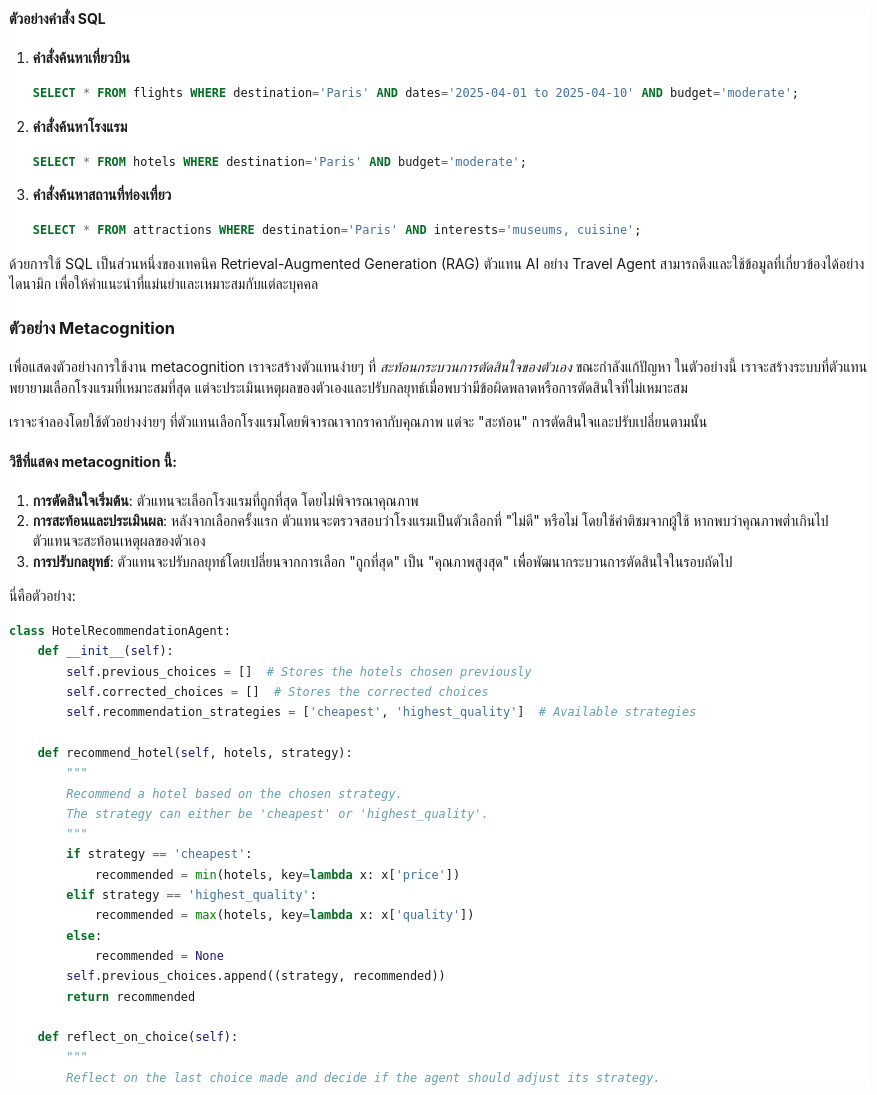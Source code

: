    ```python
   ```

#### ตัวอย่างคำสั่ง SQL

1. **คำสั่งค้นหาเที่ยวบิน**

   ```sql
   SELECT * FROM flights WHERE destination='Paris' AND dates='2025-04-01 to 2025-04-10' AND budget='moderate';
   ```

2. **คำสั่งค้นหาโรงแรม**

   ```sql
   SELECT * FROM hotels WHERE destination='Paris' AND budget='moderate';
   ```

3. **คำสั่งค้นหาสถานที่ท่องเที่ยว**

   ```sql
   SELECT * FROM attractions WHERE destination='Paris' AND interests='museums, cuisine';
   ```

ด้วยการใช้ SQL เป็นส่วนหนึ่งของเทคนิค Retrieval-Augmented Generation (RAG) ตัวแทน AI อย่าง Travel Agent สามารถดึงและใช้ข้อมูลที่เกี่ยวข้องได้อย่างไดนามิก เพื่อให้คำแนะนำที่แม่นยำและเหมาะสมกับแต่ละบุคคล

### ตัวอย่าง Metacognition

เพื่อแสดงตัวอย่างการใช้งาน metacognition เราจะสร้างตัวแทนง่ายๆ ที่ *สะท้อนกระบวนการตัดสินใจของตัวเอง* ขณะกำลังแก้ปัญหา ในตัวอย่างนี้ เราจะสร้างระบบที่ตัวแทนพยายามเลือกโรงแรมที่เหมาะสมที่สุด แต่จะประเมินเหตุผลของตัวเองและปรับกลยุทธ์เมื่อพบว่ามีข้อผิดพลาดหรือการตัดสินใจที่ไม่เหมาะสม

เราจะจำลองโดยใช้ตัวอย่างง่ายๆ ที่ตัวแทนเลือกโรงแรมโดยพิจารณาจากราคากับคุณภาพ แต่จะ "สะท้อน" การตัดสินใจและปรับเปลี่ยนตามนั้น

#### วิธีที่แสดง metacognition นี้:

1. **การตัดสินใจเริ่มต้น**: ตัวแทนจะเลือกโรงแรมที่ถูกที่สุด โดยไม่พิจารณาคุณภาพ
2. **การสะท้อนและประเมินผล**: หลังจากเลือกครั้งแรก ตัวแทนจะตรวจสอบว่าโรงแรมเป็นตัวเลือกที่ "ไม่ดี" หรือไม่ โดยใช้คำติชมจากผู้ใช้ หากพบว่าคุณภาพต่ำเกินไป ตัวแทนจะสะท้อนเหตุผลของตัวเอง
3. **การปรับกลยุทธ์**: ตัวแทนจะปรับกลยุทธ์โดยเปลี่ยนจากการเลือก "ถูกที่สุด" เป็น "คุณภาพสูงสุด" เพื่อพัฒนากระบวนการตัดสินใจในรอบถัดไป

นี่คือตัวอย่าง:

```python
class HotelRecommendationAgent:
    def __init__(self):
        self.previous_choices = []  # Stores the hotels chosen previously
        self.corrected_choices = []  # Stores the corrected choices
        self.recommendation_strategies = ['cheapest', 'highest_quality']  # Available strategies

    def recommend_hotel(self, hotels, strategy):
        """
        Recommend a hotel based on the chosen strategy.
        The strategy can either be 'cheapest' or 'highest_quality'.
        """
        if strategy == 'cheapest':
            recommended = min(hotels, key=lambda x: x['price'])
        elif strategy == 'highest_quality':
            recommended = max(hotels, key=lambda x: x['quality'])
        else:
            recommended = None
        self.previous_choices.append((strategy, recommended))
        return recommended

    def reflect_on_choice(self):
        """
        Reflect on the last choice made and decide if the agent should adjust its strategy.
```